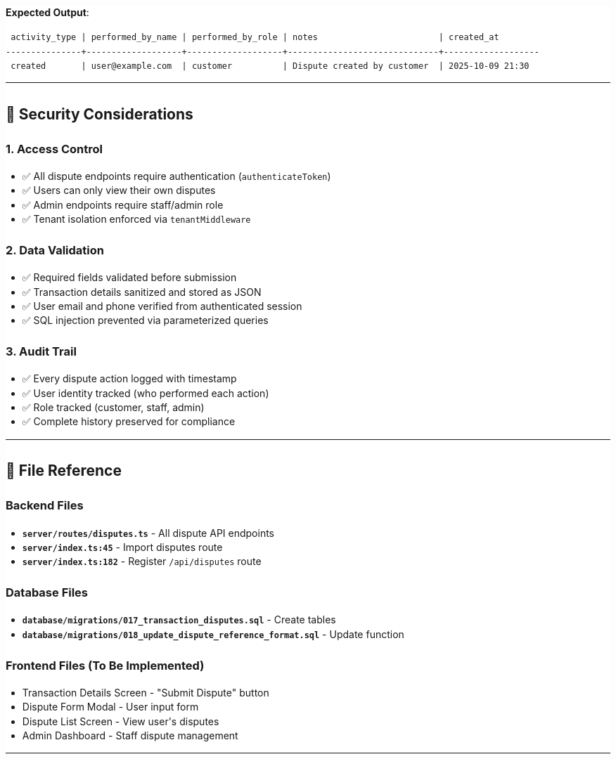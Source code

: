 **Expected Output**:
```
 activity_type | performed_by_name | performed_by_role | notes                        | created_at
---------------+-------------------+-------------------+------------------------------+-------------------
 created       | user@example.com  | customer          | Dispute created by customer  | 2025-10-09 21:30
```

---

## 🔐 **Security Considerations**

### **1. Access Control**
- ✅ All dispute endpoints require authentication (`authenticateToken`)
- ✅ Users can only view their own disputes
- ✅ Admin endpoints require staff/admin role
- ✅ Tenant isolation enforced via `tenantMiddleware`

### **2. Data Validation**
- ✅ Required fields validated before submission
- ✅ Transaction details sanitized and stored as JSON
- ✅ User email and phone verified from authenticated session
- ✅ SQL injection prevented via parameterized queries

### **3. Audit Trail**
- ✅ Every dispute action logged with timestamp
- ✅ User identity tracked (who performed each action)
- ✅ Role tracked (customer, staff, admin)
- ✅ Complete history preserved for compliance

---

## 📝 **File Reference**

### **Backend Files**
- **`server/routes/disputes.ts`** - All dispute API endpoints
- **`server/index.ts:45`** - Import disputes route
- **`server/index.ts:182`** - Register `/api/disputes` route

### **Database Files**
- **`database/migrations/017_transaction_disputes.sql`** - Create tables
- **`database/migrations/018_update_dispute_reference_format.sql`** - Update function

### **Frontend Files** (To Be Implemented)
- Transaction Details Screen - "Submit Dispute" button
- Dispute Form Modal - User input form
- Dispute List Screen - View user's disputes
- Admin Dashboard - Staff dispute management

---